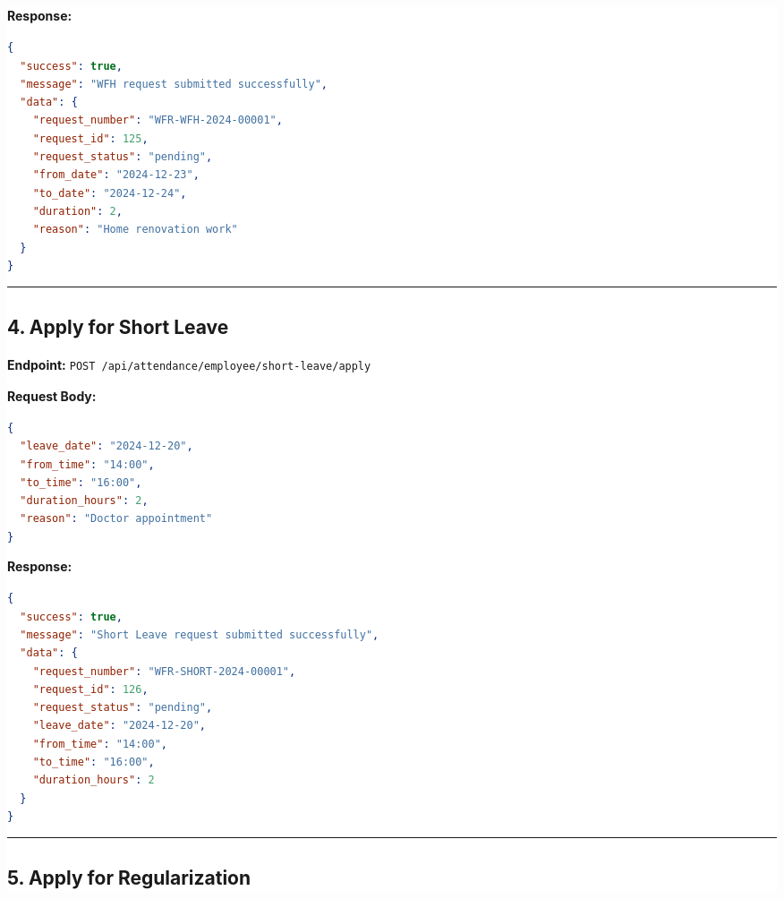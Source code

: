 **Response:**
```json
{
  "success": true,
  "message": "WFH request submitted successfully",
  "data": {
    "request_number": "WFR-WFH-2024-00001",
    "request_id": 125,
    "request_status": "pending",
    "from_date": "2024-12-23",
    "to_date": "2024-12-24",
    "duration": 2,
    "reason": "Home renovation work"
  }
}
```

---

## 4. Apply for Short Leave

**Endpoint:** `POST /api/attendance/employee/short-leave/apply`

**Request Body:**
```json
{
  "leave_date": "2024-12-20",
  "from_time": "14:00",
  "to_time": "16:00",
  "duration_hours": 2,
  "reason": "Doctor appointment"
}
```

**Response:**
```json
{
  "success": true,
  "message": "Short Leave request submitted successfully",
  "data": {
    "request_number": "WFR-SHORT-2024-00001",
    "request_id": 126,
    "request_status": "pending",
    "leave_date": "2024-12-20",
    "from_time": "14:00",
    "to_time": "16:00",
    "duration_hours": 2
  }
}
```

---

## 5. Apply for Regularization
